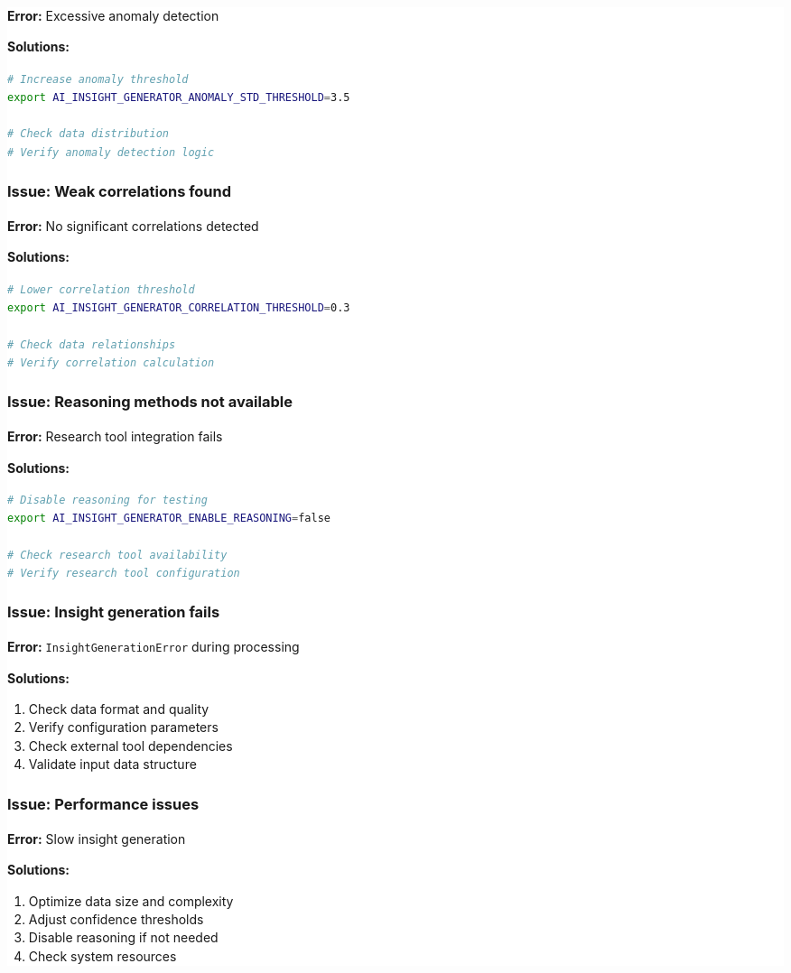 **Error:** Excessive anomaly detection

**Solutions:**
```bash
# Increase anomaly threshold
export AI_INSIGHT_GENERATOR_ANOMALY_STD_THRESHOLD=3.5

# Check data distribution
# Verify anomaly detection logic
```

### Issue: Weak correlations found

**Error:** No significant correlations detected

**Solutions:**
```bash
# Lower correlation threshold
export AI_INSIGHT_GENERATOR_CORRELATION_THRESHOLD=0.3

# Check data relationships
# Verify correlation calculation
```

### Issue: Reasoning methods not available

**Error:** Research tool integration fails

**Solutions:**
```bash
# Disable reasoning for testing
export AI_INSIGHT_GENERATOR_ENABLE_REASONING=false

# Check research tool availability
# Verify research tool configuration
```

### Issue: Insight generation fails

**Error:** `InsightGenerationError` during processing

**Solutions:**
1. Check data format and quality
2. Verify configuration parameters
3. Check external tool dependencies
4. Validate input data structure

### Issue: Performance issues

**Error:** Slow insight generation

**Solutions:**
1. Optimize data size and complexity
2. Adjust confidence thresholds
3. Disable reasoning if not needed
4. Check system resources

